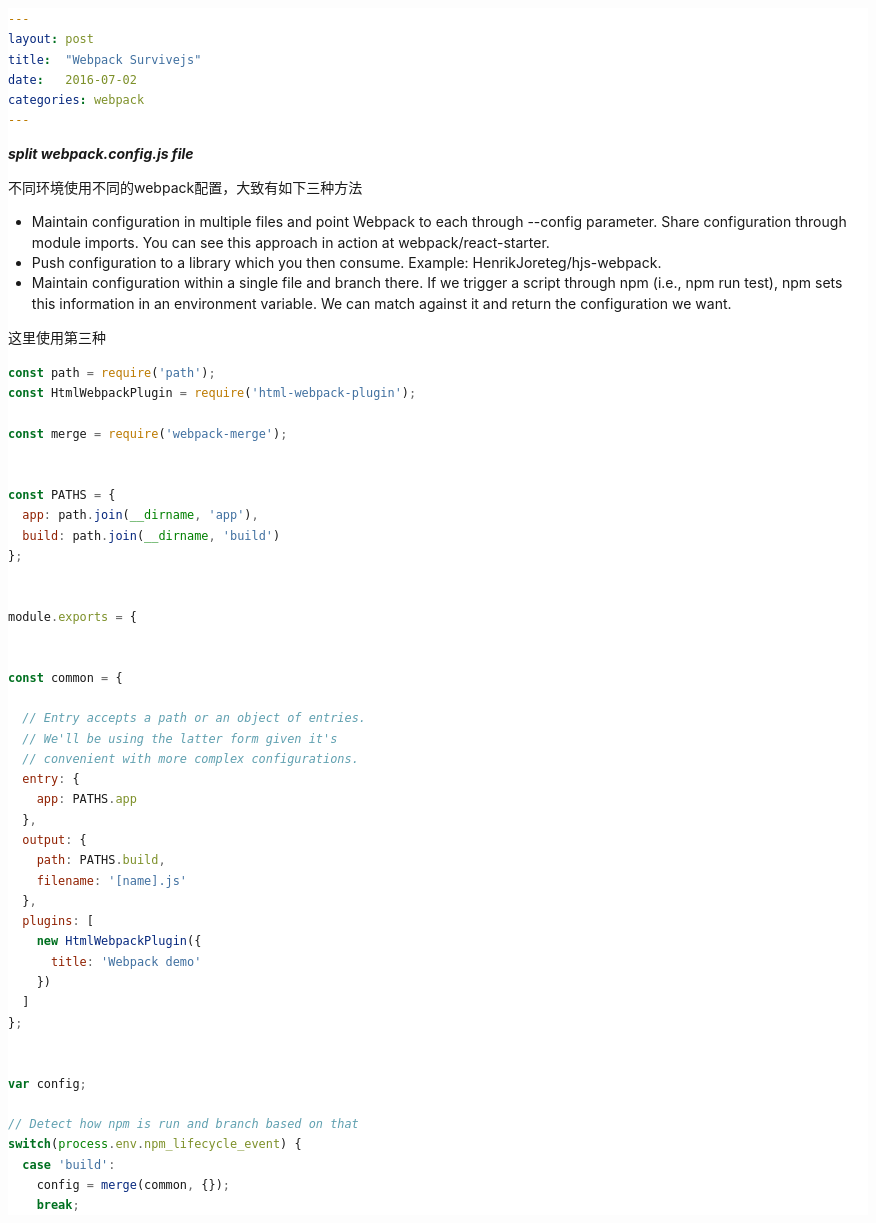 ```yaml
---
layout: post
title:  "Webpack Survivejs"
date:   2016-07-02
categories: webpack
---
```

***split webpack.config.js file***

不同环境使用不同的webpack配置，大致有如下三种方法

* Maintain configuration in multiple files and point Webpack to each through --config parameter. Share configuration through module imports. You can see this approach in action at webpack/react-starter.
* Push configuration to a library which you then consume. Example: HenrikJoreteg/hjs-webpack.
* Maintain configuration within a single file and branch there. If we trigger a script through npm (i.e., npm run test), npm sets this information in an environment variable. We can match against it and return the configuration we want.

这里使用第三种

```js
const path = require('path');
const HtmlWebpackPlugin = require('html-webpack-plugin');

const merge = require('webpack-merge');


const PATHS = {
  app: path.join(__dirname, 'app'),
  build: path.join(__dirname, 'build')
};


module.exports = {


const common = {

  // Entry accepts a path or an object of entries.
  // We'll be using the latter form given it's
  // convenient with more complex configurations.
  entry: {
    app: PATHS.app
  },
  output: {
    path: PATHS.build,
    filename: '[name].js'
  },
  plugins: [
    new HtmlWebpackPlugin({
      title: 'Webpack demo'
    })
  ]
};


var config;

// Detect how npm is run and branch based on that
switch(process.env.npm_lifecycle_event) {
  case 'build':
    config = merge(common, {});
    break;
```